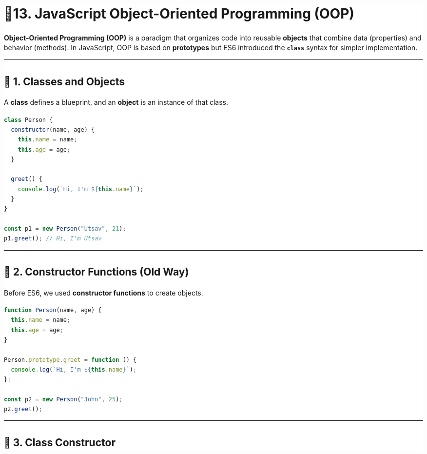 
# 🧠13. JavaScript Object-Oriented Programming (OOP)

**Object-Oriented Programming (OOP)** is a paradigm that organizes code into reusable **objects** that combine data (properties) and behavior (methods).
In JavaScript, OOP is based on **prototypes** but ES6 introduced the **`class`** syntax for simpler implementation.

---

## 🔹 1. Classes and Objects

A **class** defines a blueprint, and an **object** is an instance of that class.

```javascript
class Person {
  constructor(name, age) {
    this.name = name;
    this.age = age;
  }

  greet() {
    console.log(`Hi, I'm ${this.name}`);
  }
}

const p1 = new Person("Utsav", 21);
p1.greet(); // Hi, I'm Utsav
```

---

## 🔹 2. Constructor Functions (Old Way)

Before ES6, we used **constructor functions** to create objects.

```javascript
function Person(name, age) {
  this.name = name;
  this.age = age;
}

Person.prototype.greet = function () {
  console.log(`Hi, I'm ${this.name}`);
};

const p2 = new Person("John", 25);
p2.greet();
```

---

## 🔹 3. Class Constructor

